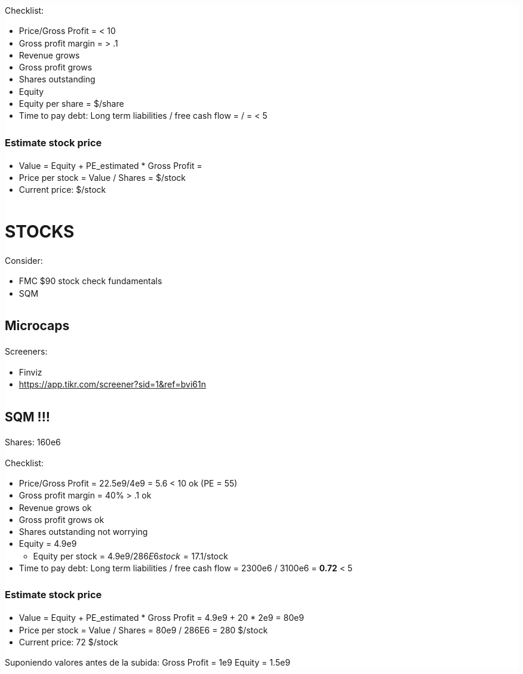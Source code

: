 Checklist:
- Price/Gross Profit =  < 10
- Gross profit margin =  > .1
- Revenue grows 
- Gross profit grows 
- Shares outstanding 
- Equity
- Equity per share = $/share
- Time to pay debt: Long term liabilities / free cash flow =  /  =  < 5

### Estimate stock price
- Value = Equity + PE_estimated * Gross Profit = 
- Price per stock = Value / Shares = $/stock
- Current price: $/stock

# STOCKS


Consider:
* FMC $90 stock check fundamentals
* SQM


## Microcaps
Screeners:
* Finviz
* https://app.tikr.com/screener?sid=1&ref=bvi61n


## SQM !!!
Shares: 160e6

Checklist:
- Price/Gross Profit = 22.5e9/4e9 = 5.6 < 10 ok (PE = 55)
- Gross profit margin = 40% > .1 ok
- Revenue grows ok
- Gross profit grows ok
- Shares outstanding not worrying
- Equity = 4.9e9
    - Equity per stock = 4.9e9$/286E6 stock = 17.1$/stock
- Time to pay debt: Long term liabilities / free cash flow = 2300e6 / 3100e6 = **0.72** < 5

### Estimate stock price
- Value = Equity + PE_estimated * Gross Profit = 4.9e9 + 20 * 2e9 = 80e9
- Price per stock = Value / Shares = 80e9 / 286E6 = 280 $/stock
- Current price: 72 $/stock

Suponiendo valores antes de la subida:
Gross Profit = 1e9
Equity = 1.5e9
